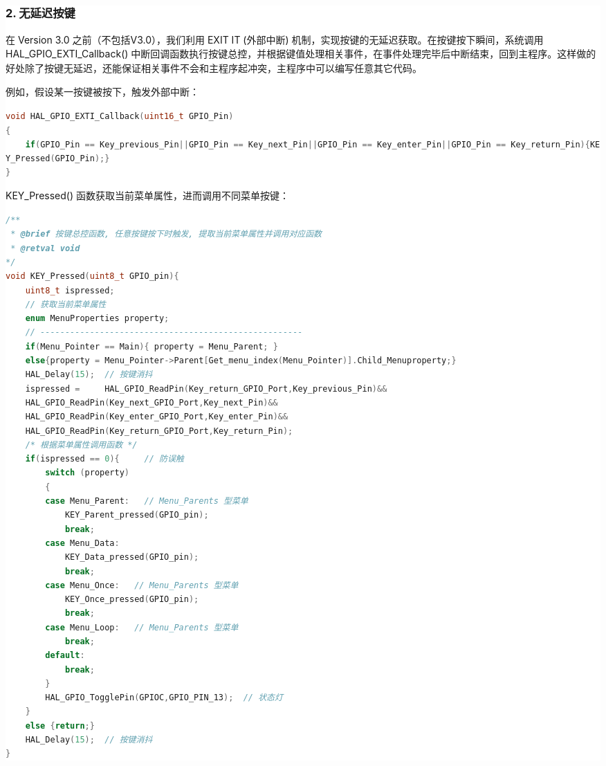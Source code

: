 ### 2. 无延迟按键
在 Version 3.0 之前（不包括V3.0），我们利用 EXIT IT (外部中断) 机制，实现按键的无延迟获取。在按键按下瞬间，系统调用 HAL_GPIO_EXTI_Callback() 中断回调函数执行按键总控，并根据键值处理相关事件，在事件处理完毕后中断结束，回到主程序。这样做的好处除了按键无延迟，还能保证相关事件不会和主程序起冲突，主程序中可以编写任意其它代码。

例如，假设某一按键被按下，触发外部中断：

``` c
void HAL_GPIO_EXTI_Callback(uint16_t GPIO_Pin)
{
	if(GPIO_Pin == Key_previous_Pin||GPIO_Pin == Key_next_Pin||GPIO_Pin == Key_enter_Pin||GPIO_Pin == Key_return_Pin){KEY_Pressed(GPIO_Pin);}
}
```

KEY_Pressed() 函数获取当前菜单属性，进而调用不同菜单按键：

``` c
/**
 * @brief 按键总控函数, 任意按键按下时触发, 提取当前菜单属性并调用对应函数
 * @retval void
*/
void KEY_Pressed(uint8_t GPIO_pin){
    uint8_t ispressed;
    // 获取当前菜单属性
    enum MenuProperties property;   
    // -----------------------------------------------------
    if(Menu_Pointer == Main){ property = Menu_Parent; }
    else{property = Menu_Pointer->Parent[Get_menu_index(Menu_Pointer)].Child_Menuproperty;}
    HAL_Delay(15);  // 按键消抖
    ispressed =     HAL_GPIO_ReadPin(Key_return_GPIO_Port,Key_previous_Pin)&&
    HAL_GPIO_ReadPin(Key_next_GPIO_Port,Key_next_Pin)&&
    HAL_GPIO_ReadPin(Key_enter_GPIO_Port,Key_enter_Pin)&&
    HAL_GPIO_ReadPin(Key_return_GPIO_Port,Key_return_Pin);
    /* 根据菜单属性调用函数 */
    if(ispressed == 0){     // 防误触
        switch (property)
        {
        case Menu_Parent:   // Menu_Parents 型菜单
            KEY_Parent_pressed(GPIO_pin);
            break;
        case Menu_Data:
            KEY_Data_pressed(GPIO_pin);
            break;
        case Menu_Once:   // Menu_Parents 型菜单
            KEY_Once_pressed(GPIO_pin);
            break;
        case Menu_Loop:   // Menu_Parents 型菜单
            break;
        default:
            break;
        }
        HAL_GPIO_TogglePin(GPIOC,GPIO_PIN_13);  // 状态灯
    }
    else {return;}
    HAL_Delay(15);  // 按键消抖
}
```
